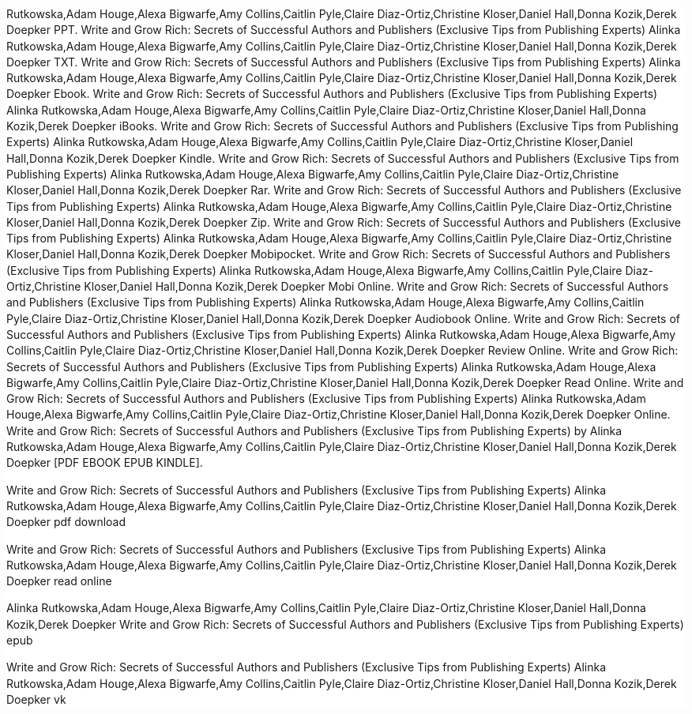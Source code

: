 Rutkowska,Adam Houge,Alexa Bigwarfe,Amy Collins,Caitlin Pyle,Claire Diaz-Ortiz,Christine Kloser,Daniel Hall,Donna Kozik,Derek Doepker PPT. Write and Grow Rich: Secrets of Successful Authors and Publishers (Exclusive Tips from Publishing Experts) Alinka Rutkowska,Adam Houge,Alexa Bigwarfe,Amy Collins,Caitlin Pyle,Claire Diaz-Ortiz,Christine Kloser,Daniel Hall,Donna Kozik,Derek Doepker TXT. Write and Grow Rich: Secrets of Successful Authors and Publishers (Exclusive Tips from Publishing Experts) Alinka Rutkowska,Adam Houge,Alexa Bigwarfe,Amy Collins,Caitlin Pyle,Claire Diaz-Ortiz,Christine Kloser,Daniel Hall,Donna Kozik,Derek Doepker Ebook. Write and Grow Rich: Secrets of Successful Authors and Publishers (Exclusive Tips from Publishing Experts) Alinka Rutkowska,Adam Houge,Alexa Bigwarfe,Amy Collins,Caitlin Pyle,Claire Diaz-Ortiz,Christine Kloser,Daniel Hall,Donna Kozik,Derek Doepker iBooks. Write and Grow Rich: Secrets of Successful Authors and Publishers (Exclusive Tips from Publishing Experts) Alinka Rutkowska,Adam Houge,Alexa Bigwarfe,Amy Collins,Caitlin Pyle,Claire Diaz-Ortiz,Christine Kloser,Daniel Hall,Donna Kozik,Derek Doepker Kindle. Write and Grow Rich: Secrets of Successful Authors and Publishers (Exclusive Tips from Publishing Experts) Alinka Rutkowska,Adam Houge,Alexa Bigwarfe,Amy Collins,Caitlin Pyle,Claire Diaz-Ortiz,Christine Kloser,Daniel Hall,Donna Kozik,Derek Doepker Rar. Write and Grow Rich: Secrets of Successful Authors and Publishers (Exclusive Tips from Publishing Experts) Alinka Rutkowska,Adam Houge,Alexa Bigwarfe,Amy Collins,Caitlin Pyle,Claire Diaz-Ortiz,Christine Kloser,Daniel Hall,Donna Kozik,Derek Doepker Zip. Write and Grow Rich: Secrets of Successful Authors and Publishers (Exclusive Tips from Publishing Experts) Alinka Rutkowska,Adam Houge,Alexa Bigwarfe,Amy Collins,Caitlin Pyle,Claire Diaz-Ortiz,Christine Kloser,Daniel Hall,Donna Kozik,Derek Doepker Mobipocket. Write and Grow Rich: Secrets of Successful Authors and Publishers (Exclusive Tips from Publishing Experts) Alinka Rutkowska,Adam Houge,Alexa Bigwarfe,Amy Collins,Caitlin Pyle,Claire Diaz-Ortiz,Christine Kloser,Daniel Hall,Donna Kozik,Derek Doepker Mobi Online. Write and Grow Rich: Secrets of Successful Authors and Publishers (Exclusive Tips from Publishing Experts) Alinka Rutkowska,Adam Houge,Alexa Bigwarfe,Amy Collins,Caitlin Pyle,Claire Diaz-Ortiz,Christine Kloser,Daniel Hall,Donna Kozik,Derek Doepker Audiobook Online. Write and Grow Rich: Secrets of Successful Authors and Publishers (Exclusive Tips from Publishing Experts) Alinka Rutkowska,Adam Houge,Alexa Bigwarfe,Amy Collins,Caitlin Pyle,Claire Diaz-Ortiz,Christine Kloser,Daniel Hall,Donna Kozik,Derek Doepker Review Online. Write and Grow Rich: Secrets of Successful Authors and Publishers (Exclusive Tips from Publishing Experts) Alinka Rutkowska,Adam Houge,Alexa Bigwarfe,Amy Collins,Caitlin Pyle,Claire Diaz-Ortiz,Christine Kloser,Daniel Hall,Donna Kozik,Derek Doepker Read Online. Write and Grow Rich: Secrets of Successful Authors and Publishers (Exclusive Tips from Publishing Experts) Alinka Rutkowska,Adam Houge,Alexa Bigwarfe,Amy Collins,Caitlin Pyle,Claire Diaz-Ortiz,Christine Kloser,Daniel Hall,Donna Kozik,Derek Doepker Online. Write and Grow Rich: Secrets of Successful Authors and Publishers (Exclusive Tips from Publishing Experts) by Alinka Rutkowska,Adam Houge,Alexa Bigwarfe,Amy Collins,Caitlin Pyle,Claire Diaz-Ortiz,Christine Kloser,Daniel Hall,Donna Kozik,Derek Doepker [PDF EBOOK EPUB KINDLE].

Write and Grow Rich: Secrets of Successful Authors and Publishers (Exclusive Tips from Publishing Experts) Alinka Rutkowska,Adam Houge,Alexa Bigwarfe,Amy Collins,Caitlin Pyle,Claire Diaz-Ortiz,Christine Kloser,Daniel Hall,Donna Kozik,Derek Doepker pdf download

Write and Grow Rich: Secrets of Successful Authors and Publishers (Exclusive Tips from Publishing Experts) Alinka Rutkowska,Adam Houge,Alexa Bigwarfe,Amy Collins,Caitlin Pyle,Claire Diaz-Ortiz,Christine Kloser,Daniel Hall,Donna Kozik,Derek Doepker read online

Alinka Rutkowska,Adam Houge,Alexa Bigwarfe,Amy Collins,Caitlin Pyle,Claire Diaz-Ortiz,Christine Kloser,Daniel Hall,Donna Kozik,Derek Doepker Write and Grow Rich: Secrets of Successful Authors and Publishers (Exclusive Tips from Publishing Experts) epub

Write and Grow Rich: Secrets of Successful Authors and Publishers (Exclusive Tips from Publishing Experts) Alinka Rutkowska,Adam Houge,Alexa Bigwarfe,Amy Collins,Caitlin Pyle,Claire Diaz-Ortiz,Christine Kloser,Daniel Hall,Donna Kozik,Derek Doepker vk
